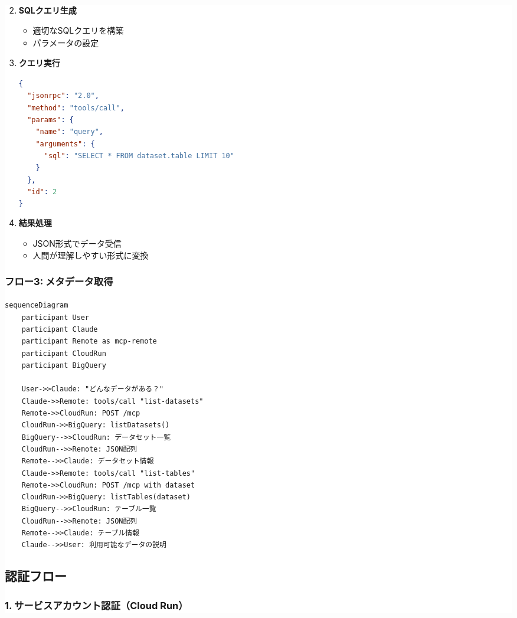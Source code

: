 2. **SQLクエリ生成**
   - 適切なSQLクエリを構築
   - パラメータの設定

3. **クエリ実行**
   ```json
   {
     "jsonrpc": "2.0",
     "method": "tools/call",
     "params": {
       "name": "query",
       "arguments": {
         "sql": "SELECT * FROM dataset.table LIMIT 10"
       }
     },
     "id": 2
   }
   ```

4. **結果処理**
   - JSON形式でデータ受信
   - 人間が理解しやすい形式に変換

### フロー3: メタデータ取得

```mermaid
sequenceDiagram
    participant User
    participant Claude
    participant Remote as mcp-remote
    participant CloudRun
    participant BigQuery

    User->>Claude: "どんなデータがある？"
    Claude->>Remote: tools/call "list-datasets"
    Remote->>CloudRun: POST /mcp
    CloudRun->>BigQuery: listDatasets()
    BigQuery-->>CloudRun: データセット一覧
    CloudRun-->>Remote: JSON配列
    Remote-->>Claude: データセット情報
    Claude->>Remote: tools/call "list-tables"
    Remote->>CloudRun: POST /mcp with dataset
    CloudRun->>BigQuery: listTables(dataset)
    BigQuery-->>CloudRun: テーブル一覧
    CloudRun-->>Remote: JSON配列
    Remote-->>Claude: テーブル情報
    Claude-->>User: 利用可能なデータの説明
```

## 認証フロー

### 1. サービスアカウント認証（Cloud Run）
